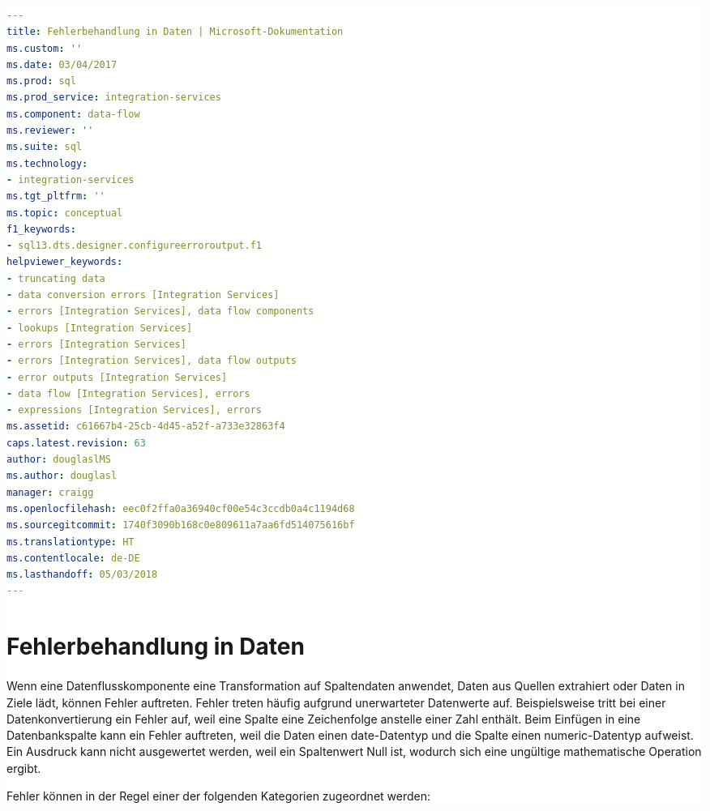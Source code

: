 ```yaml
---
title: Fehlerbehandlung in Daten | Microsoft-Dokumentation
ms.custom: ''
ms.date: 03/04/2017
ms.prod: sql
ms.prod_service: integration-services
ms.component: data-flow
ms.reviewer: ''
ms.suite: sql
ms.technology:
- integration-services
ms.tgt_pltfrm: ''
ms.topic: conceptual
f1_keywords:
- sql13.dts.designer.configureerroroutput.f1
helpviewer_keywords:
- truncating data
- data conversion errors [Integration Services]
- errors [Integration Services], data flow components
- lookups [Integration Services]
- errors [Integration Services]
- errors [Integration Services], data flow outputs
- error outputs [Integration Services]
- data flow [Integration Services], errors
- expressions [Integration Services], errors
ms.assetid: c61667b4-25cb-4d45-a52f-a733e32863f4
caps.latest.revision: 63
author: douglaslMS
ms.author: douglasl
manager: craigg
ms.openlocfilehash: eec0f2ffa0a36940cf00e54c3ccdb0a4c1194d68
ms.sourcegitcommit: 1740f3090b168c0e809611a7aa6fd514075616bf
ms.translationtype: HT
ms.contentlocale: de-DE
ms.lasthandoff: 05/03/2018
---
```

# <a name="error-handling-in-data"></a>Fehlerbehandlung in Daten
  Wenn eine Datenflusskomponente eine Transformation auf Spaltendaten anwendet, Daten aus Quellen extrahiert oder Daten in Ziele lädt, können Fehler auftreten. Fehler treten häufig aufgrund unerwarteter Datenwerte auf. Beispielsweise tritt bei einer Datenkonvertierung ein Fehler auf, weil eine Spalte eine Zeichenfolge anstelle einer Zahl enthält. Beim Einfügen in eine Datenbankspalte kann ein Fehler auftreten, weil die Daten einen date-Datentyp und die Spalte einen numeric-Datentyp aufweist. Ein Ausdruck kann nicht ausgewertet werden, weil ein Spaltenwert Null ist, wodurch sich eine ungültige mathematische Operation ergibt.  
  
 Fehler können in der Regel einer der folgenden Kategorien zugeordnet werden:  
  